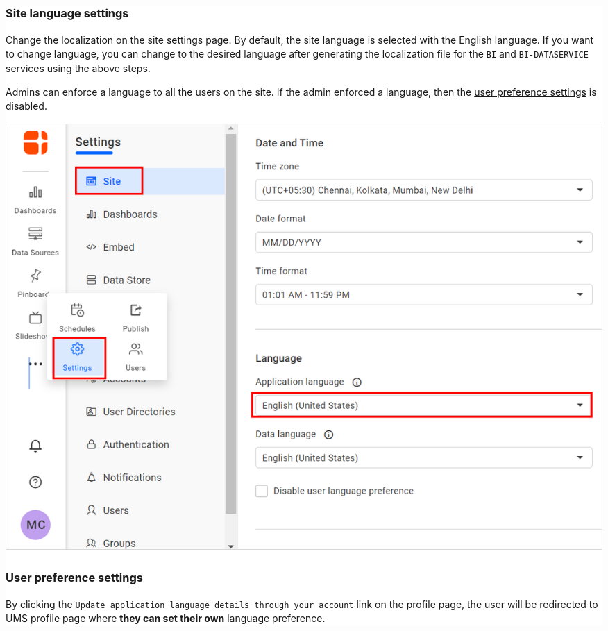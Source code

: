 ### Site language settings

Change the localization on the site settings page. By default, the site language is selected with the English language. If you want to change language, you can change to the desired language after generating the localization file for the `BI` and `BI-DATASERVICE` services using the above steps.

Admins can enforce a language to all the users on the site. If the admin enforced a language, then the [user preference settings](/embedded-bi/localization/latest/#user-preference-settings) is disabled.

  ![site-language-setting](/static/assets/embedded/localization/images/site-language-setting-v5-1-55.png#width=65%)

### User preference settings

By clicking the `Update application language details through your account` link on the [profile page](/embedded-bi/managing-resources/user-profile/#language-settings), the user will be redirected to UMS profile page where **they can set their own** language preference.
